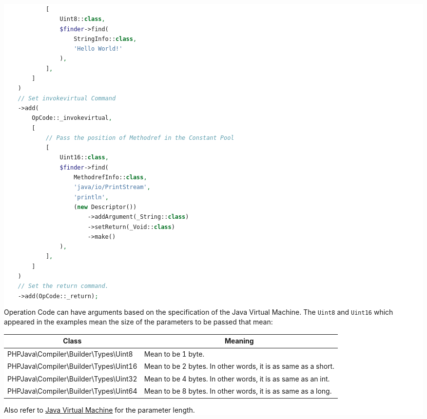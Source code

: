```php
            [
                Uint8::class,
                $finder->find(
                    StringInfo::class,
                    'Hello World!'
                ),
            ],
        ]
    )
    // Set invokevirtual Command
    ->add(
        OpCode::_invokevirtual,
        [
            // Pass the position of Methodref in the Constant Pool
            [
                Uint16::class,
                $finder->find(
                    MethodrefInfo::class,
                    'java/io/PrintStream',
                    'println',
                    (new Descriptor())
                        ->addArgument(_String::class)
                        ->setReturn(_Void::class)
                        ->make()
                ),
            ],
        ]
    )
    // Set the return command.
    ->add(OpCode::_return);
```

Operation Code can have arguments based on the specification of the Java Virtual Machine.
The `Uint8` and `Uint16` which appeared in the examples mean the size of the parameters to be passed that mean:

| Class | Meaning |
| ---- | --- |
| PHPJava\Compiler\Builder\Types\Uint8 | Mean to be 1 byte. |
| PHPJava\Compiler\Builder\Types\Uint16 | Mean to be 2 bytes. In other words, it is as same as a short. |
| PHPJava\Compiler\Builder\Types\Uint32 | Mean to be 4 bytes. In other words, it is as same as an int. |
| PHPJava\Compiler\Builder\Types\Uint64 | Mean to be 8 bytes. In other words, it is as same as a long. |

Also refer to [Java Virtual Machine](https://docs.oracle.com/javase/specs/jvms/se11/html/jvms-6.html) for the parameter length.